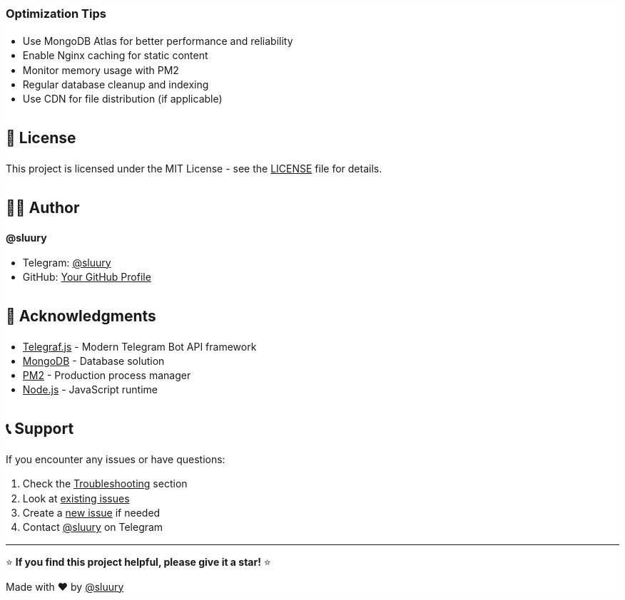 ### Optimization Tips

- Use MongoDB Atlas for better performance and reliability
- Enable Nginx caching for static content
- Monitor memory usage with PM2
- Regular database cleanup and indexing
- Use CDN for file distribution (if applicable)

## 📜 License

This project is licensed under the MIT License - see the [LICENSE](LICENSE) file for details.

## 👨‍💻 Author

**@sluury**
- Telegram: [@sluury](https://t.me/sluury)
- GitHub: [Your GitHub Profile](https://github.com/yourusername)

## 🙏 Acknowledgments

- [Telegraf.js](https://telegraf.js.org/) - Modern Telegram Bot API framework
- [MongoDB](https://www.mongodb.com/) - Database solution
- [PM2](https://pm2.keymetrics.io/) - Production process manager
- [Node.js](https://nodejs.org/) - JavaScript runtime

## 📞 Support

If you encounter any issues or have questions:

1. Check the [Troubleshooting](#-troubleshooting) section
2. Look at [existing issues](https://github.com/yourusername/telegram-file-sequencing-bot/issues)
3. Create a [new issue](https://github.com/yourusername/telegram-file-sequencing-bot/issues/new) if needed
4. Contact [@sluury](https://t.me/sluury) on Telegram

---

⭐ **If you find this project helpful, please give it a star!** ⭐

Made with ❤️ by [@sluury](https://t.me/sluury)